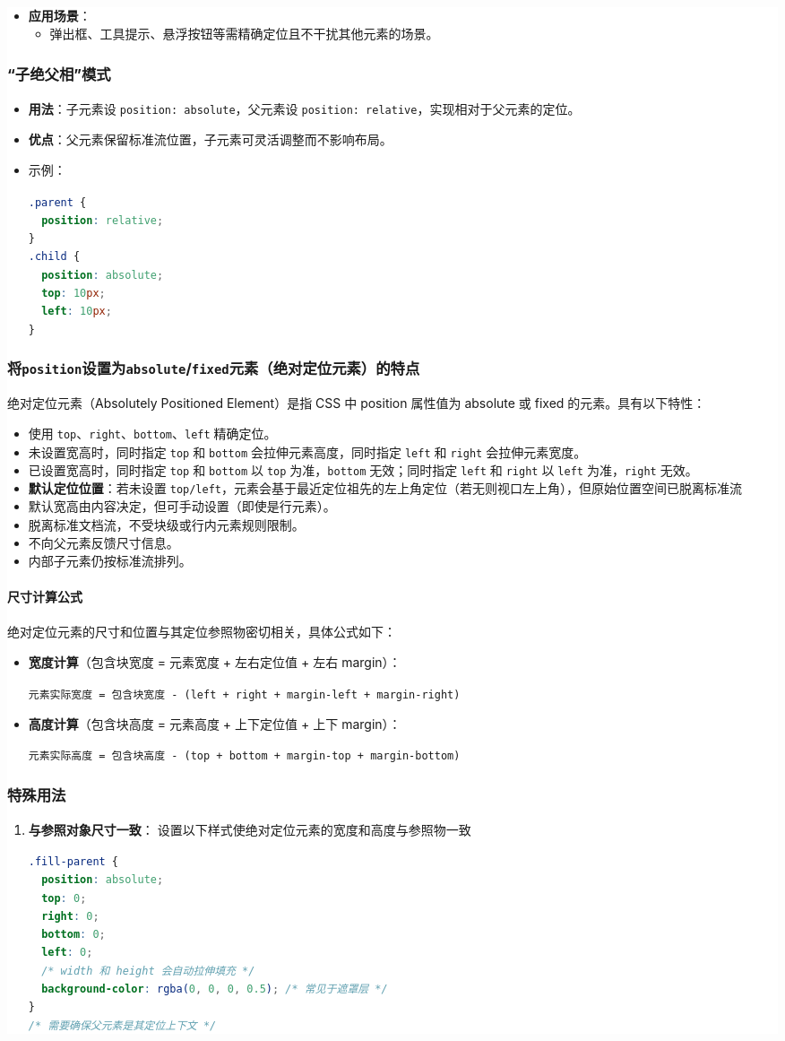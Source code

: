 * **应用场景**：
  * 弹出框、工具提示、悬浮按钮等需精确定位且不干扰其他元素的场景。

### “子绝父相”模式

* **用法**：子元素设 `position: absolute`，父元素设 `position: relative`，实现相对于父元素的定位。
* **优点**：父元素保留标准流位置，子元素可灵活调整而不影响布局。  

* 示例：

  ```css
  .parent {
    position: relative;
  }
  .child {
    position: absolute;
    top: 10px;
    left: 10px;
  }
  ```

### 将`position`设置为`absolute`/`fixed`元素（绝对定位元素）的特点

绝对定位元素（Absolutely Positioned Element）是指 CSS 中 position 属性值为 absolute 或 fixed 的元素。具有以下特性：

* 使用 `top`、`right`、`bottom`、`left` 精确定位。
* 未设置宽高时，同时指定 `top` 和 `bottom` 会拉伸元素高度，同时指定 `left` 和 `right` 会拉伸元素宽度。  
* 已设置宽高时，同时指定 `top` 和 `bottom` 以 `top` 为准，`bottom` 无效；同时指定 `left` 和 `right` 以 `left` 为准，`right` 无效。
* **默认定位位置**：若未设置 `top/left`，元素会基于最近定位祖先的左上角定位（若无则视口左上角），但原始位置空间已脱离标准流
* 默认宽高由内容决定，但可手动设置（即使是行元素）。
* 脱离标准文档流，不受块级或行内元素规则限制。
* 不向父元素反馈尺寸信息。
* 内部子元素仍按标准流排列。

#### 尺寸计算公式

绝对定位元素的尺寸和位置与其定位参照物密切相关，具体公式如下：

* **宽度计算**（包含块宽度 = 元素宽度 + 左右定位值 + 左右 margin）：

  ```plaintext
  元素实际宽度 = 包含块宽度 - (left + right + margin-left + margin-right)
  ```

* **高度计算**（包含块高度 = 元素高度 + 上下定位值 + 上下 margin）：

  ```plaintext
  元素实际高度 = 包含块高度 - (top + bottom + margin-top + margin-bottom)
  ```

### 特殊用法

1. **与参照对象尺寸一致**：
   设置以下样式使绝对定位元素的宽度和高度与参照物一致

   ```css
   .fill-parent {
     position: absolute;
     top: 0;
     right: 0;
     bottom: 0;
     left: 0;
     /* width 和 height 会自动拉伸填充 */
     background-color: rgba(0, 0, 0, 0.5); /* 常见于遮罩层 */
   }
   /* 需要确保父元素是其定位上下文 */
   ```
